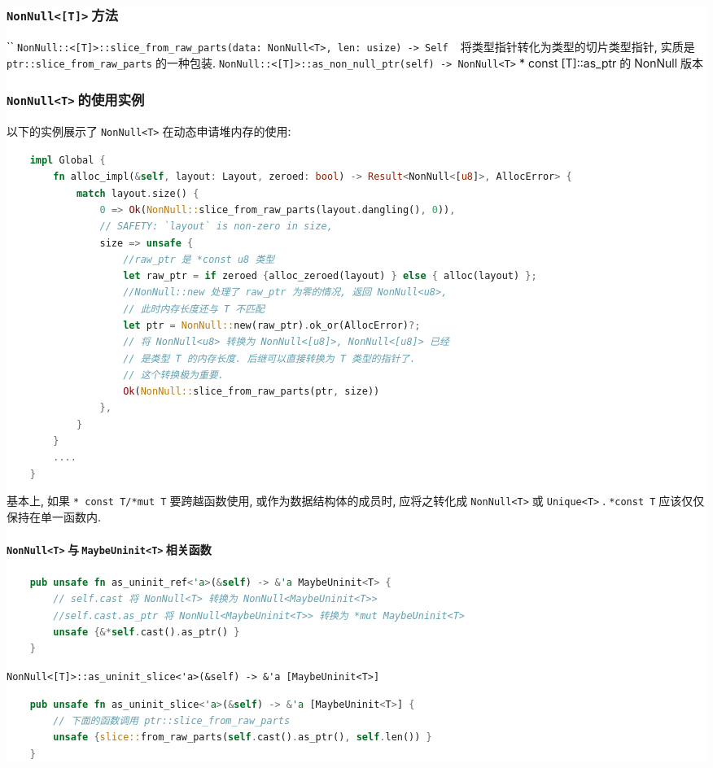 ### `NonNull<[T]>` 方法

`` `NonNull::<[T]>::slice_from_raw_parts(data: NonNull<T>, len: usize) -> Self` ` ` 将类型指针转化为类型的切片类型指针, 实质是 ` ptr::slice_from_raw_parts` 的一种包装.
`NonNull::<[T]>::as_non_null_ptr(self) -> NonNull<T>` * const [T]::as_ptr 的 NonNull 版本

### `NonNull<T>` 的使用实例

以下的实例展示了 `NonNull<T>` 在动态申请堆内存的使用:

```rust
    impl Global {
        fn alloc_impl(&self, layout: Layout, zeroed: bool) -> Result<NonNull<[u8]>, AllocError> {
            match layout.size() {
                0 => Ok(NonNull::slice_from_raw_parts(layout.dangling(), 0)),
                // SAFETY: `layout` is non-zero in size,
                size => unsafe {
                    //raw_ptr 是 *const u8 类型
                    let raw_ptr = if zeroed {alloc_zeroed(layout) } else { alloc(layout) };
                    //NonNull::new 处理了 raw_ptr 为零的情况, 返回 NonNull<u8>,
                    // 此时内存长度还与 T 不匹配
                    let ptr = NonNull::new(raw_ptr).ok_or(AllocError)?;
                    // 将 NonNull<u8> 转换为 NonNull<[u8]>, NonNull<[u8]> 已经
                    // 是类型 T 的内存长度. 后继可以直接转换为 T 类型的指针了.
                    // 这个转换极为重要.
                    Ok(NonNull::slice_from_raw_parts(ptr, size))
                },
            }
        }
        ....
    }
```

基本上, 如果 `* const T/*mut T` 要跨越函数使用, 或作为数据结构体的成员时, 应将之转化成 `NonNull<T>` 或 `Unique<T>` . `*const T` 应该仅仅保持在单一函数内.

#### `NonNull<T>` 与 `MaybeUninit<T>` 相关函数

```NonNull<T>::as_uninit_ref<'a>(&self) -> &'a MaybeUninit<T>

```
```rust
    pub unsafe fn as_uninit_ref<'a>(&self) -> &'a MaybeUninit<T> {
        // self.cast 将 NonNull<T> 转换为 NonNull<MaybeUninit<T>>
        //self.cast.as_ptr 将 NonNull<MaybeUninit<T>> 转换为 *mut MaybeUninit<T>
        unsafe {&*self.cast().as_ptr() }
    }
```

```NonNull<T>::as_uninit_mut<'a>(&self) -> &'a mut MaybeUninit<T>

```
```NonNull<[T]>::as_uninit_slice<'a>(&self) -> &'a [MaybeUninit<T>]```

```rust
    pub unsafe fn as_uninit_slice<'a>(&self) -> &'a [MaybeUninit<T>] {
        // 下面的函数调用 ptr::slice_from_raw_parts
        unsafe {slice::from_raw_parts(self.cast().as_ptr(), self.len()) }
    }
```
